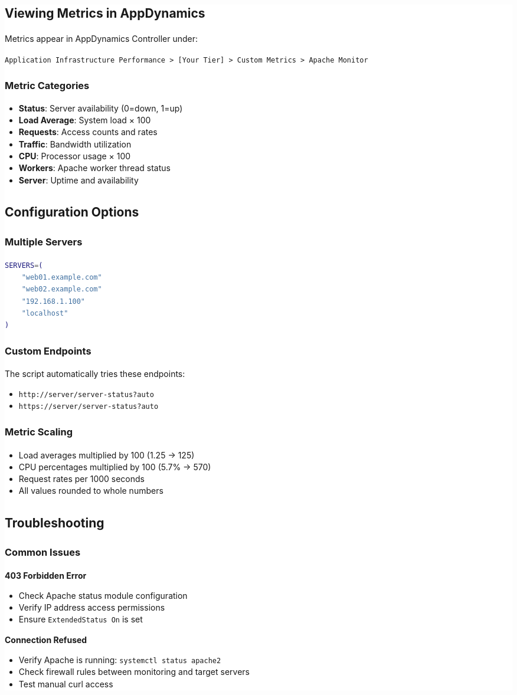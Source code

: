 ## Viewing Metrics in AppDynamics

Metrics appear in AppDynamics Controller under:
```
Application Infrastructure Performance > [Your Tier] > Custom Metrics > Apache Monitor
```

### Metric Categories
- **Status**: Server availability (0=down, 1=up)
- **Load Average**: System load × 100 
- **Requests**: Access counts and rates
- **Traffic**: Bandwidth utilization
- **CPU**: Processor usage × 100
- **Workers**: Apache worker thread status
- **Server**: Uptime and availability

## Configuration Options

### Multiple Servers
```bash
SERVERS=(
    "web01.example.com"
    "web02.example.com"
    "192.168.1.100"
    "localhost"
)
```

### Custom Endpoints
The script automatically tries these endpoints:
- `http://server/server-status?auto`
- `https://server/server-status?auto`

### Metric Scaling
- Load averages multiplied by 100 (1.25 → 125)
- CPU percentages multiplied by 100 (5.7% → 570) 
- Request rates per 1000 seconds
- All values rounded to whole numbers

## Troubleshooting

### Common Issues

**403 Forbidden Error**
- Check Apache status module configuration
- Verify IP address access permissions
- Ensure `ExtendedStatus On` is set

**Connection Refused**
- Verify Apache is running: `systemctl status apache2`
- Check firewall rules between monitoring and target servers
- Test manual curl access

